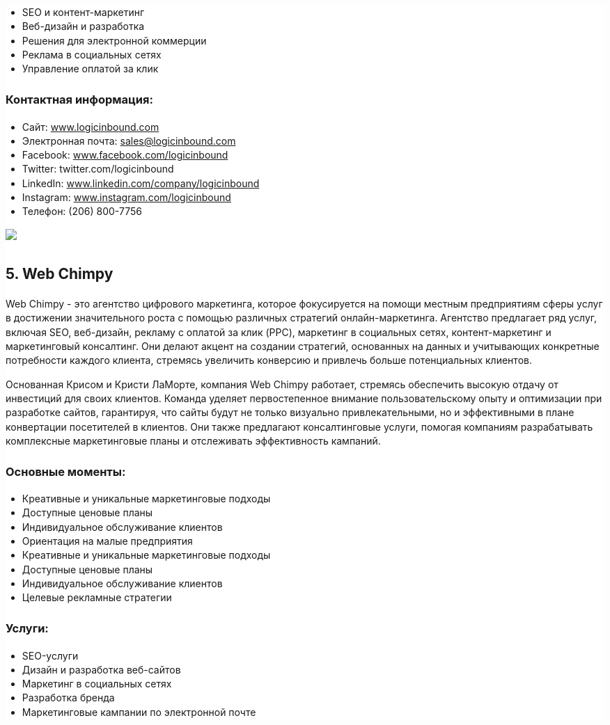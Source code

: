 * SEO и контент-маркетинг
* Веб-дизайн и разработка
* Решения для электронной коммерции
* Реклама в социальных сетях
* Управление оплатой за клик

### Контактная информация:

* Сайт: www.logicinbound.com
* Электронная почта: sales@logicinbound.com
* Facebook: www.facebook.com/logicinbound
* Twitter: twitter.com/logicinbound
* LinkedIn: www.linkedin.com/company/logicinbound
* Instagram: www.instagram.com/logicinbound
* Телефон: (206) 800-7756

![](https://www.link-assistant.com/articles/wp-content/uploads/2024/08/Web-Chimpy.jpg)

## 5\. Web Chimpy

Web Chimpy - это агентство цифрового маркетинга, которое фокусируется на помощи местным предприятиям сферы услуг в достижении значительного роста с помощью различных стратегий онлайн-маркетинга. Агентство предлагает ряд услуг, включая SEO, веб-дизайн, рекламу с оплатой за клик (PPC), маркетинг в социальных сетях, контент-маркетинг и маркетинговый консалтинг. Они делают акцент на создании стратегий, основанных на данных и учитывающих конкретные потребности каждого клиента, стремясь увеличить конверсию и привлечь больше потенциальных клиентов.

Основанная Крисом и Кристи ЛаМорте, компания Web Chimpy работает, стремясь обеспечить высокую отдачу от инвестиций для своих клиентов. Команда уделяет первостепенное внимание пользовательскому опыту и оптимизации при разработке сайтов, гарантируя, что сайты будут не только визуально привлекательными, но и эффективными в плане конвертации посетителей в клиентов. Они также предлагают консалтинговые услуги, помогая компаниям разрабатывать комплексные маркетинговые планы и отслеживать эффективность кампаний.

### Основные моменты:

* Креативные и уникальные маркетинговые подходы
* Доступные ценовые планы
* Индивидуальное обслуживание клиентов
* Ориентация на малые предприятия
* Креативные и уникальные маркетинговые подходы
* Доступные ценовые планы
* Индивидуальное обслуживание клиентов
* Целевые рекламные стратегии

### Услуги:

* SEO-услуги
* Дизайн и разработка веб-сайтов
* Маркетинг в социальных сетях
* Разработка бренда
* Маркетинговые кампании по электронной почте
